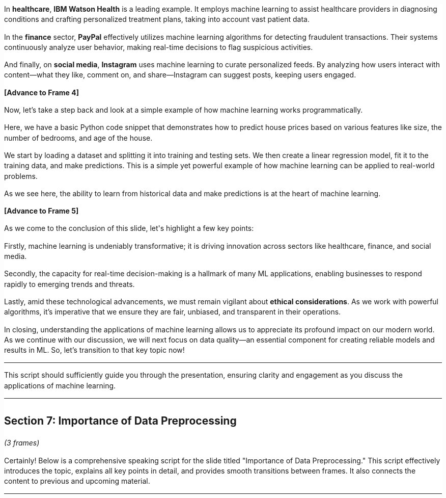 In **healthcare**, **IBM Watson Health** is a leading example. It employs machine learning to assist healthcare providers in diagnosing conditions and crafting personalized treatment plans, taking into account vast patient data.

In the **finance** sector, **PayPal** effectively utilizes machine learning algorithms for detecting fraudulent transactions. Their systems continuously analyze user behavior, making real-time decisions to flag suspicious activities.

And finally, on **social media**, **Instagram** uses machine learning to curate personalized feeds. By analyzing how users interact with content—what they like, comment on, and share—Instagram can suggest posts, keeping users engaged.

**[Advance to Frame 4]**

Now, let’s take a step back and look at a simple example of how machine learning works programmatically. 

Here, we have a basic Python code snippet that demonstrates how to predict house prices based on various features like size, the number of bedrooms, and age of the house. 

We start by loading a dataset and splitting it into training and testing sets. We then create a linear regression model, fit it to the training data, and make predictions. This is a simple yet powerful example of how machine learning can be applied to real-world problems.

As we see here, the ability to learn from historical data and make predictions is at the heart of machine learning.

**[Advance to Frame 5]**

As we come to the conclusion of this slide, let's highlight a few key points:

Firstly, machine learning is undeniably transformative; it is driving innovation across sectors like healthcare, finance, and social media. 

Secondly, the capacity for real-time decision-making is a hallmark of many ML applications, enabling businesses to respond rapidly to emerging trends and threats.

Lastly, amid these technological advancements, we must remain vigilant about **ethical considerations**. As we work with powerful algorithms, it’s imperative that we ensure they are fair, unbiased, and transparent in their operations.

In closing, understanding the applications of machine learning allows us to appreciate its profound impact on our modern world. As we continue with our discussion, we will next focus on data quality—an essential component for creating reliable models and results in ML. So, let’s transition to that key topic now!

---

This script should sufficiently guide you through the presentation, ensuring clarity and engagement as you discuss the applications of machine learning.

---

## Section 7: Importance of Data Preprocessing
*(3 frames)*

Certainly! Below is a comprehensive speaking script for the slide titled "Importance of Data Preprocessing." This script effectively introduces the topic, explains all key points in detail, and provides smooth transitions between frames. It also connects the content to previous and upcoming material.

---